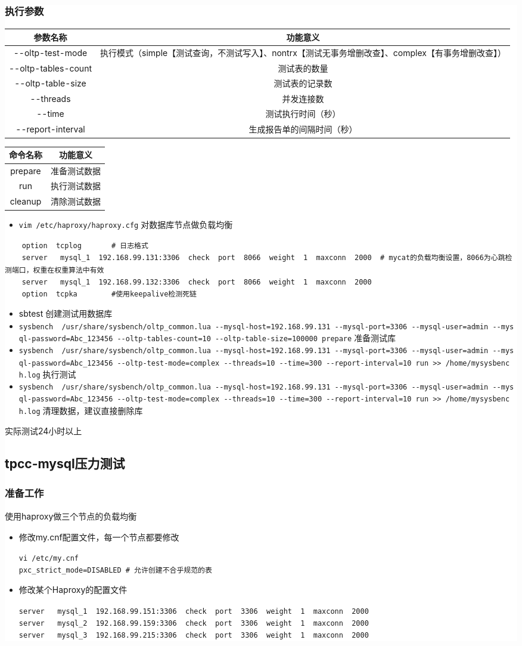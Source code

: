 ### 执行参数

|        参数名称         |                   功能意义                   |
| :-----------------: | :--------------------------------------: |
|  --oltp-test-mode   | 执行模式（simple【测试查询，不测试写入】、nontrx【测试无事务增删改查】、complex【有事务增删改查】） |
| --oltp-tables-count |                  测试表的数量                  |
|  --oltp-table-size  |                 测试表的记录数                  |
|      --threads      |                  并发连接数                   |
|       --time        |                测试执行时间（秒）                 |
|  --report-interval  |              生成报告单的间隔时间（秒）               |

|  命令名称   |  功能意义  |
| :-----: | :----: |
| prepare | 准备测试数据 |
|   run   | 执行测试数据 |
| cleanup | 清除测试数据 |

- `vim /etc/haproxy/haproxy.cfg` 对数据库节点做负载均衡

```
    option  tcplog       # 日志格式
    server   mysql_1  192.168.99.131:3306  check  port  8066  weight  1  maxconn  2000  # mycat的负载均衡设置，8066为心跳检测端口，权重在权重算法中有效
    server   mysql_1  192.168.99.132:3306  check  port  8066  weight  1  maxconn  2000  
    option  tcpka        #使用keepalive检测死链
```

- sbtest  创建测试用数据库
- `sysbench  /usr/share/sysbench/oltp_common.lua --mysql-host=192.168.99.131 --mysql-port=3306 --mysql-user=admin --mysql-password=Abc_123456 --oltp-tables-count=10 --oltp-table-size=100000 prepare` 准备测试库
- `sysbench  /usr/share/sysbench/oltp_common.lua --mysql-host=192.168.99.131 --mysql-port=3306 --mysql-user=admin --mysql-password=Abc_123456 --oltp-test-mode=complex --threads=10 --time=300 --report-interval=10 run >> /home/mysysbench.log` 执行测试
- `sysbench  /usr/share/sysbench/oltp_common.lua --mysql-host=192.168.99.131 --mysql-port=3306 --mysql-user=admin --mysql-password=Abc_123456 --oltp-test-mode=complex --threads=10 --time=300 --report-interval=10 run >> /home/mysysbench.log` 清理数据，建议直接删除库

实际测试24小时以上

## tpcc-mysql压力测试

### 准备工作

使用haproxy做三个节点的负载均衡

- 修改my.cnf配置文件，每一个节点都要修改

  ```
  vi /etc/my.cnf
  pxc_strict_mode=DISABLED # 允许创建不合乎规范的表
  ```

- 修改某个Haproxy的配置文件

  ```
  server   mysql_1  192.168.99.151:3306  check  port  3306  weight  1  maxconn  2000
  server   mysql_2  192.168.99.159:3306  check  port  3306  weight  1  maxconn  2000
  server   mysql_3  192.168.99.215:3306  check  port  3306  weight  1  maxconn  2000
  ```
